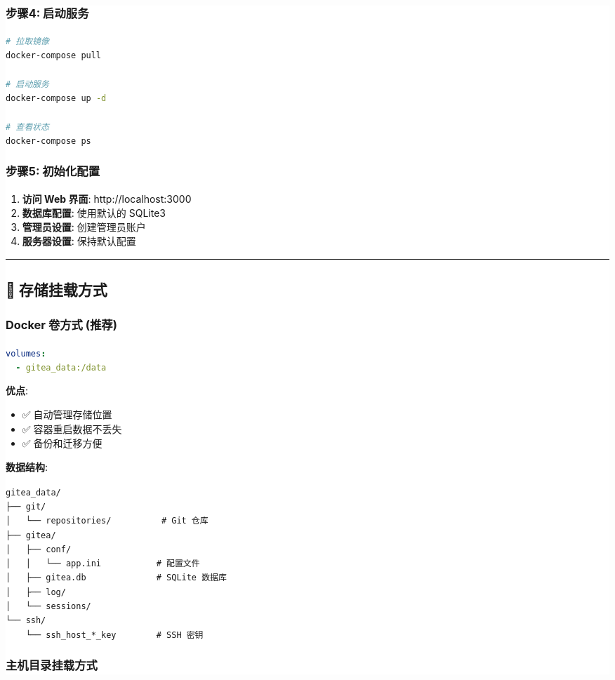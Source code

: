 ### 步骤4: 启动服务

```bash
# 拉取镜像
docker-compose pull

# 启动服务
docker-compose up -d

# 查看状态
docker-compose ps
```

### 步骤5: 初始化配置

1. **访问 Web 界面**: http://localhost:3000
2. **数据库配置**: 使用默认的 SQLite3
3. **管理员设置**: 创建管理员账户
4. **服务器设置**: 保持默认配置

---

## 📁 存储挂载方式

### Docker 卷方式 (推荐)

```yaml
volumes:
  - gitea_data:/data
```

**优点**:
- ✅ 自动管理存储位置
- ✅ 容器重启数据不丢失
- ✅ 备份和迁移方便

**数据结构**:
```
gitea_data/
├── git/
│   └── repositories/          # Git 仓库
├── gitea/
│   ├── conf/
│   │   └── app.ini           # 配置文件
│   ├── gitea.db              # SQLite 数据库
│   ├── log/
│   └── sessions/
└── ssh/
    └── ssh_host_*_key        # SSH 密钥
```

### 主机目录挂载方式
